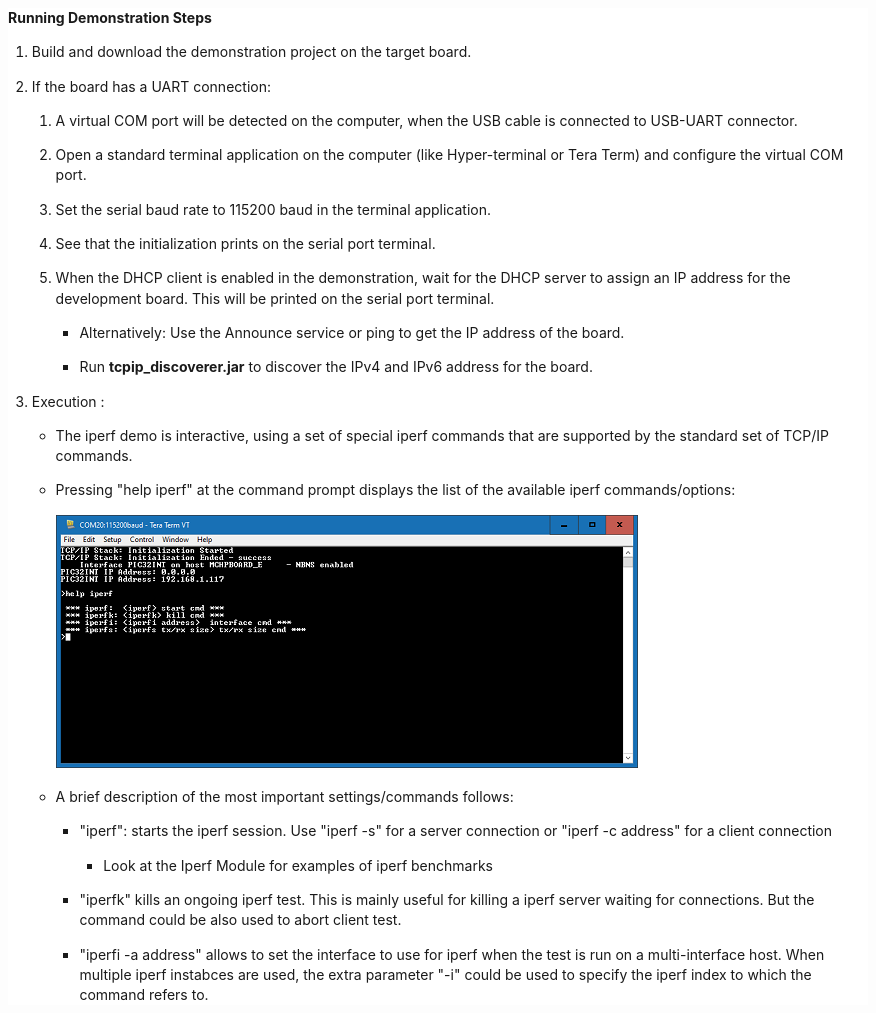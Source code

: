 **Running Demonstration Steps**

1.  Build and download the demonstration project on the target board.

2.  If the board has a UART connection:

    1.  A virtual COM port will be detected on the computer, when the USB cable is connected to USB-UART connector.

    2.  Open a standard terminal application on the computer \(like Hyper-terminal or Tera Term\) and configure the virtual COM port.

    3.  Set the serial baud rate to 115200 baud in the terminal application.

    4.  See that the initialization prints on the serial port terminal.

    5.  When the DHCP client is enabled in the demonstration, wait for the DHCP server to assign an IP address for the development board. This will be printed on the serial port terminal.

        -   Alternatively: Use the Announce service or ping to get the IP address of the board.

        -   Run **tcpip\_discoverer.jar** to discover the IPv4 and IPv6 address for the board.

3.  Execution :

    -   The iperf demo is interactive, using a set of special iperf commands that are supported by the standard set of TCP/IP commands.

    -   Pressing "help iperf" at the command prompt displays the list of the available iperf commands/options:

        ![tcpip_iperf_project](GUID-64FE56B3-057F-4582-8A6B-C559E5AD7721-low.png)

    -   A brief description of the most important settings/commands follows:

        -   "iperf": starts the iperf session. Use "iperf -s" for a server connection or "iperf -c address" for a client connection

            -   Look at the Iperf Module for examples of iperf benchmarks

        -   "iperfk" kills an ongoing iperf test. This is mainly useful for killing a iperf server waiting for connections. But the command could be also used to abort client test.

        -   "iperfi -a address" allows to set the interface to use for iperf when the test is run on a multi-interface host. When multiple iperf instabces are used, the extra parameter "-i" could be used to specify the iperf index to which the command refers to.
